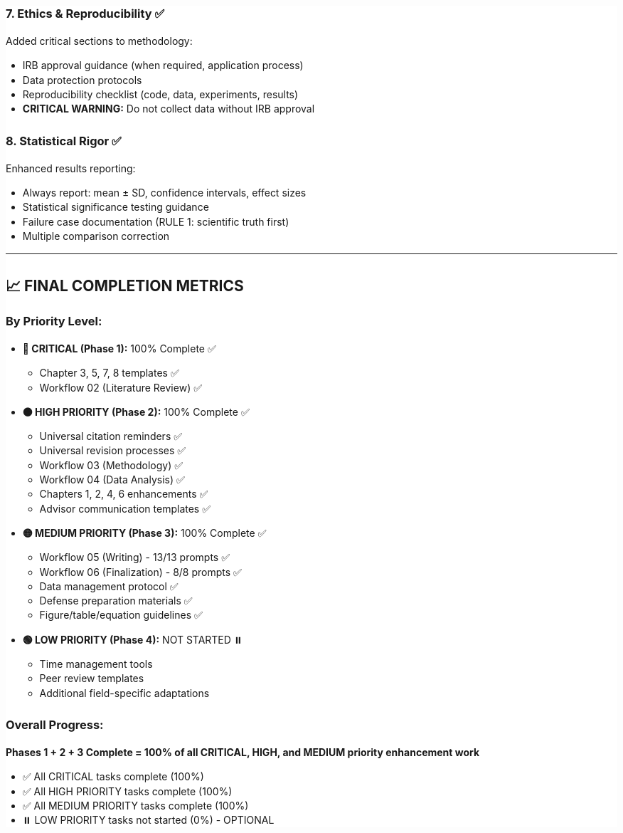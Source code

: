 ### 7. Ethics & Reproducibility ✅
Added critical sections to methodology:
- IRB approval guidance (when required, application process)
- Data protection protocols
- Reproducibility checklist (code, data, experiments, results)
- **CRITICAL WARNING:** Do not collect data without IRB approval

### 8. Statistical Rigor ✅
Enhanced results reporting:
- Always report: mean ± SD, confidence intervals, effect sizes
- Statistical significance testing guidance
- Failure case documentation (RULE 1: scientific truth first)
- Multiple comparison correction

---

## 📈 FINAL COMPLETION METRICS

### By Priority Level:

- **🔴 CRITICAL (Phase 1):** 100% Complete ✅
  - Chapter 3, 5, 7, 8 templates ✅
  - Workflow 02 (Literature Review) ✅

- **🟠 HIGH PRIORITY (Phase 2):** 100% Complete ✅
  - Universal citation reminders ✅
  - Universal revision processes ✅
  - Workflow 03 (Methodology) ✅
  - Workflow 04 (Data Analysis) ✅
  - Chapters 1, 2, 4, 6 enhancements ✅
  - Advisor communication templates ✅

- **🟡 MEDIUM PRIORITY (Phase 3):** 100% Complete ✅
  - Workflow 05 (Writing) - 13/13 prompts ✅
  - Workflow 06 (Finalization) - 8/8 prompts ✅
  - Data management protocol ✅
  - Defense preparation materials ✅
  - Figure/table/equation guidelines ✅

- **🟢 LOW PRIORITY (Phase 4):** NOT STARTED ⏸️
  - Time management tools
  - Peer review templates
  - Additional field-specific adaptations

### Overall Progress:

**Phases 1 + 2 + 3 Complete = 100% of all CRITICAL, HIGH, and MEDIUM priority enhancement work**

- ✅ All CRITICAL tasks complete (100%)
- ✅ All HIGH PRIORITY tasks complete (100%)
- ✅ All MEDIUM PRIORITY tasks complete (100%)
- ⏸️ LOW PRIORITY tasks not started (0%) - OPTIONAL
